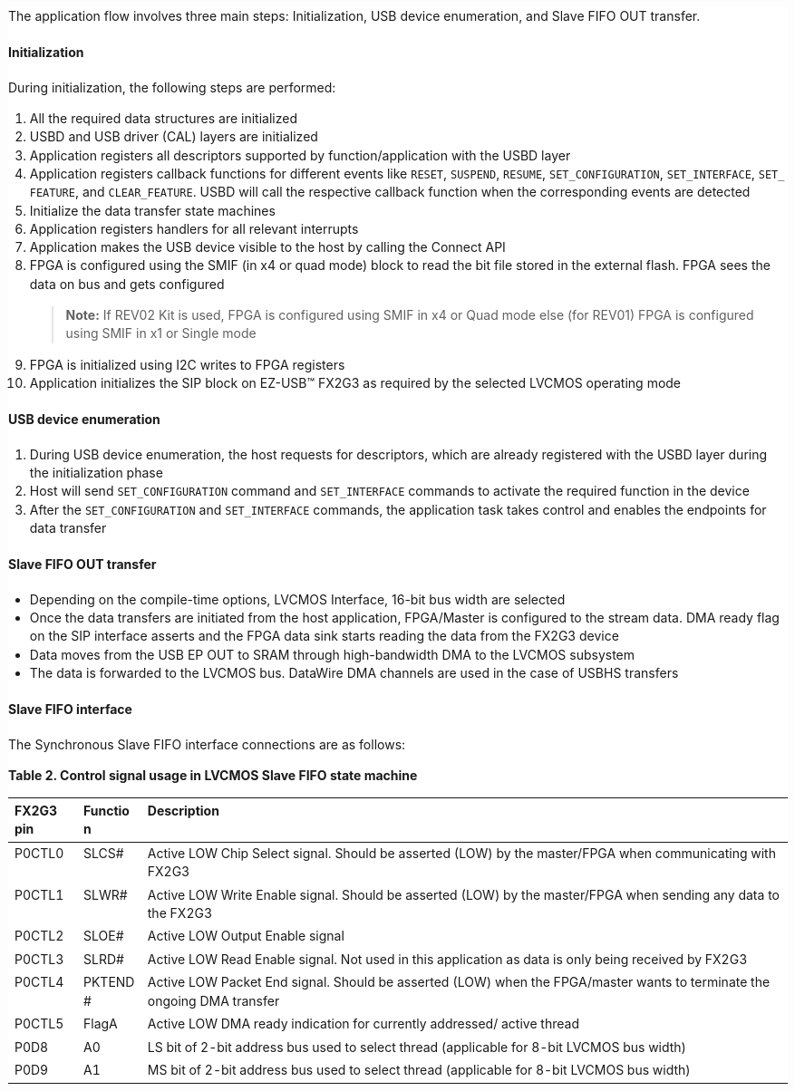 The application flow involves three main steps: Initialization, USB device enumeration, and Slave FIFO OUT transfer.


#### Initialization

During initialization, the following steps are performed:
1. All the required data structures are initialized
2. USBD and USB driver (CAL) layers are initialized
3. Application registers all descriptors supported by function/application with the USBD layer
4. Application registers callback functions for different events like `RESET`, `SUSPEND`, `RESUME`, `SET_CONFIGURATION`, `SET_INTERFACE`, `SET_FEATURE`, and `CLEAR_FEATURE`. USBD will call the respective callback function when the corresponding events are detected
5. Initialize the data transfer state machines
6. Application registers handlers for all relevant interrupts
7. Application makes the USB device visible to the host by calling the Connect API
8. FPGA is configured using the SMIF (in x4 or quad mode) block to read the bit file stored in the external flash. FPGA sees the data on bus and gets configured
   > **Note:** If REV02 Kit is used, FPGA is configured using SMIF in x4 or Quad mode else (for REV01) FPGA is configured using SMIF in x1 or Single mode
9. FPGA is initialized using I2C writes to FPGA registers
10. Application initializes the SIP block on EZ-USB&trade; FX2G3 as required by the selected LVCMOS operating mode


#### USB device enumeration

1. During USB device enumeration, the host requests for descriptors, which are already registered with the USBD layer during the initialization phase
2. Host will send `SET_CONFIGURATION` command and `SET_INTERFACE` commands to activate the required function in the device
3. After the `SET_CONFIGURATION` and `SET_INTERFACE` commands, the application task takes control and enables the endpoints for data transfer


#### Slave FIFO OUT transfer

- Depending on the compile-time options, LVCMOS Interface, 16-bit bus width are selected
- Once the data transfers are initiated from the host application, FPGA/Master is configured to the stream data. DMA ready flag on the SIP interface asserts and the FPGA data sink starts reading the data from the FX2G3 device
- Data moves from the USB EP OUT to SRAM through high-bandwidth DMA to the LVCMOS subsystem
- The data is forwarded to the LVCMOS bus. DataWire DMA channels are used in the case of USBHS transfers

#### Slave FIFO interface
The Synchronous Slave FIFO interface connections are as follows:

**Table 2. Control signal usage in LVCMOS Slave FIFO state machine**

FX2G3 pin         | Function            | Description
:-------------    | :------------       | :--------------
P0CTL0            | SLCS#               | Active LOW Chip Select signal. Should be asserted (LOW) by the master/FPGA when communicating with FX2G3
P0CTL1            | SLWR#               | Active LOW Write Enable signal. Should be asserted (LOW) by the master/FPGA when sending any data to the FX2G3
P0CTL2            | SLOE#               | Active LOW Output Enable signal
P0CTL3            | SLRD#               | Active LOW Read Enable signal. Not used in this application as data is only being received by FX2G3
P0CTL4            | PKTEND#             | Active LOW Packet End signal. Should be asserted (LOW) when the FPGA/master wants to terminate the ongoing DMA transfer
P0CTL5            | FlagA               | Active LOW DMA ready indication for currently addressed/ active thread
P0D8              | A0                  | LS bit of 2-bit address bus used to select thread (applicable for 8-bit LVCMOS bus width)
P0D9              | A1                  | MS bit of 2-bit address bus used to select thread (applicable for 8-bit LVCMOS bus width)